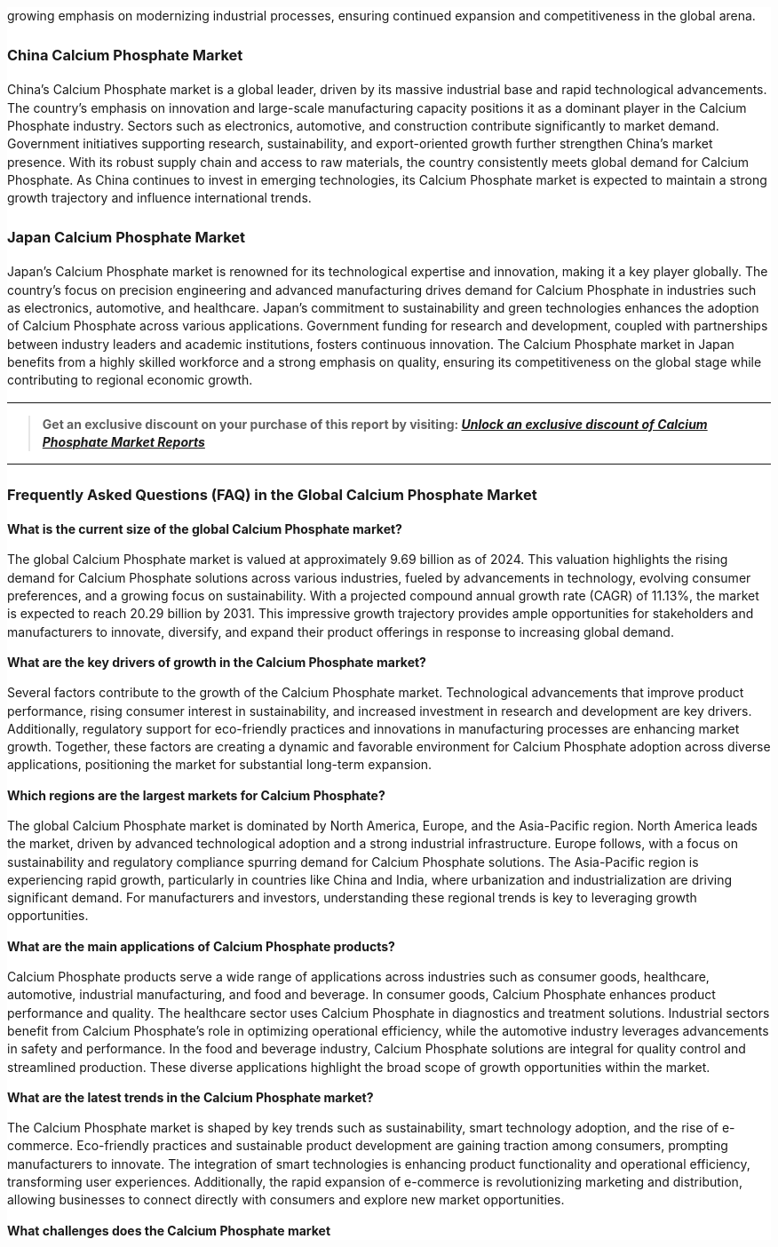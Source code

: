 growing emphasis on modernizing industrial processes, ensuring continued expansion and competitiveness in the global arena.</p><h3>China Calcium Phosphate Market</h3><p>China&rsquo;s Calcium Phosphate market is a global leader, driven by its massive industrial base and rapid technological advancements. The country&rsquo;s emphasis on innovation and large-scale manufacturing capacity positions it as a dominant player in the Calcium Phosphate industry. Sectors such as electronics, automotive, and construction contribute significantly to market demand. Government initiatives supporting research, sustainability, and export-oriented growth further strengthen China&rsquo;s market presence. With its robust supply chain and access to raw materials, the country consistently meets global demand for Calcium Phosphate. As China continues to invest in emerging technologies, its Calcium Phosphate market is expected to maintain a strong growth trajectory and influence international trends.</p><h3>Japan Calcium Phosphate Market</h3><p>Japan&rsquo;s Calcium Phosphate market is renowned for its technological expertise and innovation, making it a key player globally. The country&rsquo;s focus on precision engineering and advanced manufacturing drives demand for Calcium Phosphate in industries such as electronics, automotive, and healthcare. Japan&rsquo;s commitment to sustainability and green technologies enhances the adoption of Calcium Phosphate across various applications. Government funding for research and development, coupled with partnerships between industry leaders and academic institutions, fosters continuous innovation. The Calcium Phosphate market in Japan benefits from a highly skilled workforce and a strong emphasis on quality, ensuring its competitiveness on the global stage while contributing to regional economic growth.</p><hr /><blockquote><p><strong>Get an exclusive discount on your purchase of this report by visiting: <em><a href="://marketresearchpulse.com/ask-for-discount/114765?utm_source=Github&amp;utm_medium=0116">Unlock an exclusive discount of Calcium Phosphate Market Reports</a></em>&nbsp;</strong></p></blockquote><hr /><h3>Frequently Asked Questions (FAQ) in the Global Calcium Phosphate Market</h3><p><strong>What is the current size of the global Calcium Phosphate market?</strong></p><p>The global Calcium Phosphate market is valued at approximately 9.69 billion as of 2024. This valuation highlights the rising demand for Calcium Phosphate solutions across various industries, fueled by advancements in technology, evolving consumer preferences, and a growing focus on sustainability. With a projected compound annual growth rate (CAGR) of 11.13%, the market is expected to reach 20.29 billion by 2031. This impressive growth trajectory provides ample opportunities for stakeholders and manufacturers to innovate, diversify, and expand their product offerings in response to increasing global demand.</p><p><strong>What are the key drivers of growth in the Calcium Phosphate market?</strong></p><p>Several factors contribute to the growth of the Calcium Phosphate market. Technological advancements that improve product performance, rising consumer interest in sustainability, and increased investment in research and development are key drivers. Additionally, regulatory support for eco-friendly practices and innovations in manufacturing processes are enhancing market growth. Together, these factors are creating a dynamic and favorable environment for Calcium Phosphate adoption across diverse applications, positioning the market for substantial long-term expansion.</p><p><strong>Which regions are the largest markets for Calcium Phosphate?</strong></p><p>The global Calcium Phosphate market is dominated by North America, Europe, and the Asia-Pacific region. North America leads the market, driven by advanced technological adoption and a strong industrial infrastructure. Europe follows, with a focus on sustainability and regulatory compliance spurring demand for Calcium Phosphate solutions. The Asia-Pacific region is experiencing rapid growth, particularly in countries like China and India, where urbanization and industrialization are driving significant demand. For manufacturers and investors, understanding these regional trends is key to leveraging growth opportunities.</p><p><strong>What are the main applications of Calcium Phosphate products?</strong></p><p>Calcium Phosphate products serve a wide range of applications across industries such as consumer goods, healthcare, automotive, industrial manufacturing, and food and beverage. In consumer goods, Calcium Phosphate enhances product performance and quality. The healthcare sector uses Calcium Phosphate in diagnostics and treatment solutions. Industrial sectors benefit from Calcium Phosphate&rsquo;s role in optimizing operational efficiency, while the automotive industry leverages advancements in safety and performance. In the food and beverage industry, Calcium Phosphate solutions are integral for quality control and streamlined production. These diverse applications highlight the broad scope of growth opportunities within the market.</p><p><strong>What are the latest trends in the Calcium Phosphate market?</strong></p><p>The Calcium Phosphate market is shaped by key trends such as sustainability, smart technology adoption, and the rise of e-commerce. Eco-friendly practices and sustainable product development are gaining traction among consumers, prompting manufacturers to innovate. The integration of smart technologies is enhancing product functionality and operational efficiency, transforming user experiences. Additionally, the rapid expansion of e-commerce is revolutionizing marketing and distribution, allowing businesses to connect directly with consumers and explore new market opportunities.</p><p><strong>What challenges does the Calcium Phosphate market